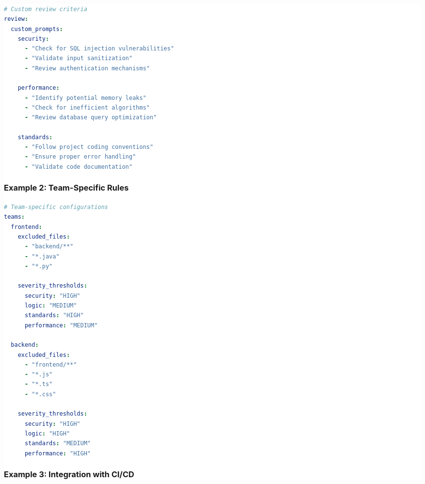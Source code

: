 ```yaml
# Custom review criteria
review:
  custom_prompts:
    security:
      - "Check for SQL injection vulnerabilities"
      - "Validate input sanitization"
      - "Review authentication mechanisms"
    
    performance:
      - "Identify potential memory leaks"
      - "Check for inefficient algorithms"
      - "Review database query optimization"
    
    standards:
      - "Follow project coding conventions"
      - "Ensure proper error handling"
      - "Validate code documentation"
```

### Example 2: Team-Specific Rules

```yaml
# Team-specific configurations
teams:
  frontend:
    excluded_files:
      - "backend/**"
      - "*.java"
      - "*.py"
    
    severity_thresholds:
      security: "HIGH"
      logic: "MEDIUM"
      standards: "HIGH"
      performance: "MEDIUM"
  
  backend:
    excluded_files:
      - "frontend/**"
      - "*.js"
      - "*.ts"
      - "*.css"
    
    severity_thresholds:
      security: "HIGH"
      logic: "HIGH"
      standards: "MEDIUM"
      performance: "HIGH"
```

### Example 3: Integration with CI/CD
